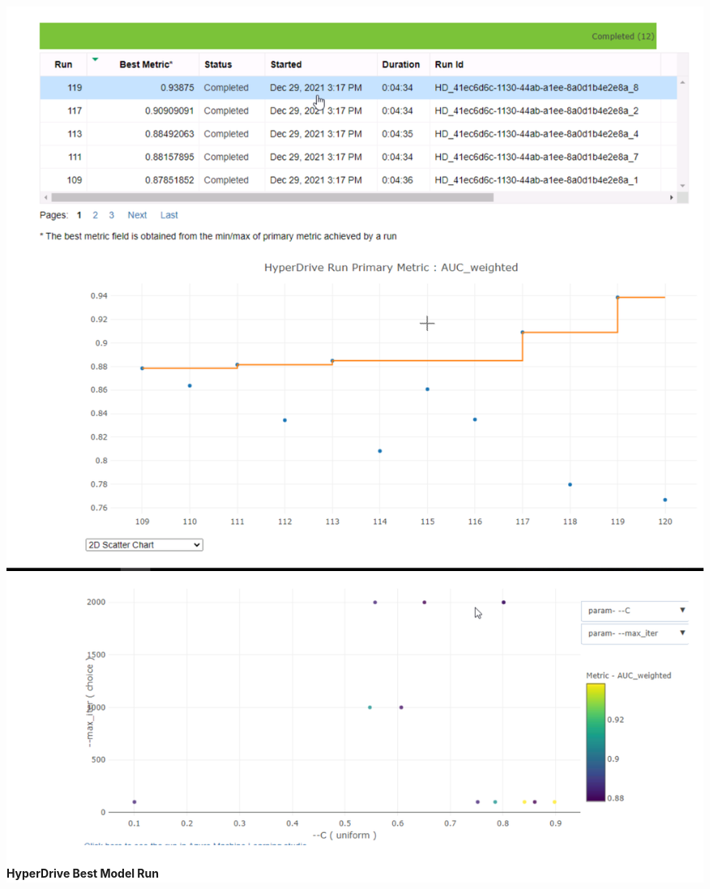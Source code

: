 ![hyperdrive_run_details](starter_file/screenshots/02-hd-widget.png)
![hyperdrive_run_details](starter_file/screenshots/03-hd-widget.png)
![hyperdrive_run_details](starter_file/screenshots/04-hd-widget.png)
#### HyperDrive Best Model Run